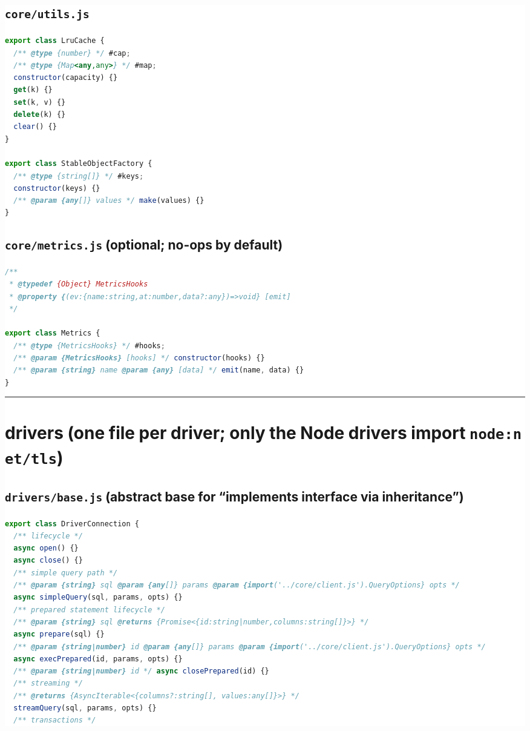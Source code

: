 ## `core/utils.js`

```js
export class LruCache {
  /** @type {number} */ #cap;
  /** @type {Map<any,any>} */ #map;
  constructor(capacity) {}
  get(k) {}
  set(k, v) {}
  delete(k) {}
  clear() {}
}

export class StableObjectFactory {
  /** @type {string[]} */ #keys;
  constructor(keys) {}
  /** @param {any[]} values */ make(values) {}
}
```

## `core/metrics.js` (optional; no-ops by default)

```js
/**
 * @typedef {Object} MetricsHooks
 * @property {(ev:{name:string,at:number,data?:any})=>void} [emit]
 */

export class Metrics {
  /** @type {MetricsHooks} */ #hooks;
  /** @param {MetricsHooks} [hooks] */ constructor(hooks) {}
  /** @param {string} name @param {any} [data] */ emit(name, data) {}
}
```

---

# drivers (one file per driver; only the Node drivers import `node:net/tls`)

## `drivers/base.js` (abstract base for “implements interface via inheritance”)

```js
export class DriverConnection {
  /** lifecycle */
  async open() {}
  async close() {}
  /** simple query path */
  /** @param {string} sql @param {any[]} params @param {import('../core/client.js').QueryOptions} opts */
  async simpleQuery(sql, params, opts) {}
  /** prepared statement lifecycle */
  /** @param {string} sql @returns {Promise<{id:string|number,columns:string[]}>} */
  async prepare(sql) {}
  /** @param {string|number} id @param {any[]} params @param {import('../core/client.js').QueryOptions} opts */
  async execPrepared(id, params, opts) {}
  /** @param {string|number} id */ async closePrepared(id) {}
  /** streaming */
  /** @returns {AsyncIterable<{columns?:string[], values:any[]}>} */
  streamQuery(sql, params, opts) {}
  /** transactions */
```